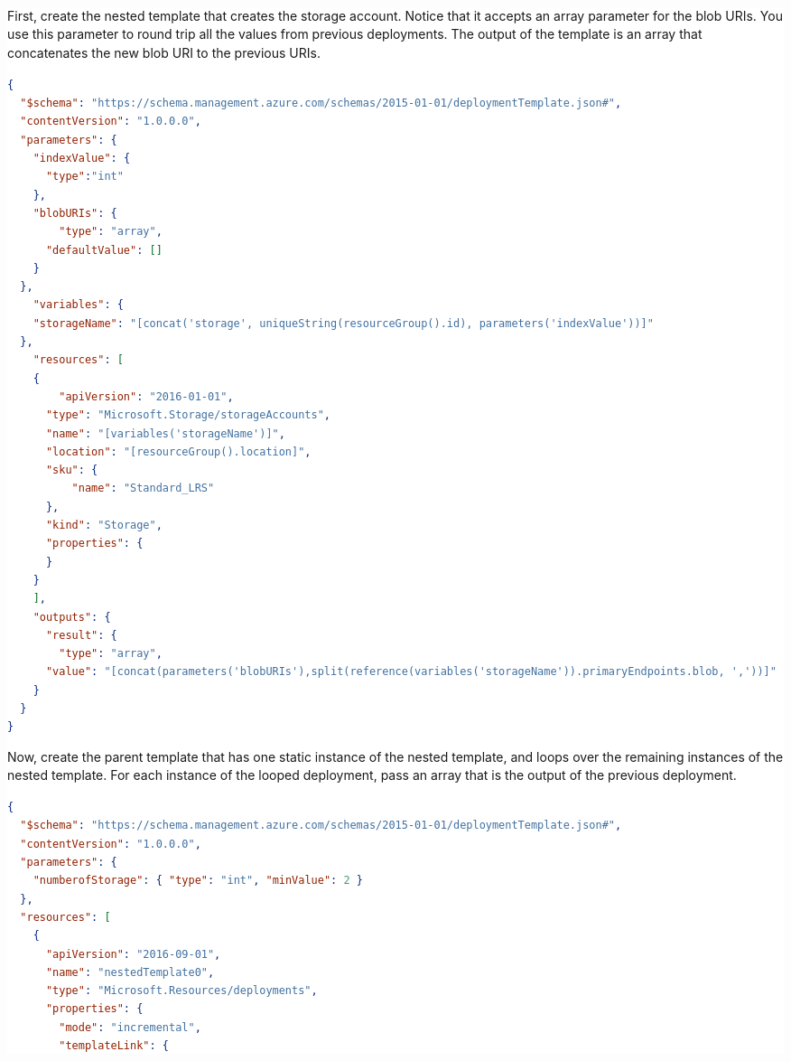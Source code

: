 First, create the nested template that creates the storage account. Notice that it accepts an array parameter for the blob URIs. You use this parameter to round trip all the values from previous deployments. The output of the template is an array that concatenates the new blob URI to the previous URIs.

```json
{
  "$schema": "https://schema.management.azure.com/schemas/2015-01-01/deploymentTemplate.json#",
  "contentVersion": "1.0.0.0",
  "parameters": {
    "indexValue": {
      "type":"int"
    },
    "blobURIs": {
        "type": "array",
      "defaultValue": []
    }
  },
    "variables": {
    "storageName": "[concat('storage', uniqueString(resourceGroup().id), parameters('indexValue'))]"
  },
    "resources": [
    {
        "apiVersion": "2016-01-01",
      "type": "Microsoft.Storage/storageAccounts",
      "name": "[variables('storageName')]",
      "location": "[resourceGroup().location]",
      "sku": {
          "name": "Standard_LRS"
      },
      "kind": "Storage",
      "properties": {  
      }
    }
    ],
    "outputs": {
      "result": {
        "type": "array",
      "value": "[concat(parameters('blobURIs'),split(reference(variables('storageName')).primaryEndpoints.blob, ','))]"
    }
  }
}
```

Now, create the parent template that has one static instance of the nested template, and loops over the remaining instances of the nested template. For each instance of the looped deployment, pass an array that is the output of the previous deployment.

```json
{
  "$schema": "https://schema.management.azure.com/schemas/2015-01-01/deploymentTemplate.json#",
  "contentVersion": "1.0.0.0",
  "parameters": {
    "numberofStorage": { "type": "int", "minValue": 2 }
  },
  "resources": [
    {
      "apiVersion": "2016-09-01",
      "name": "nestedTemplate0",
      "type": "Microsoft.Resources/deployments",
      "properties": {
        "mode": "incremental",
        "templateLink": {
```